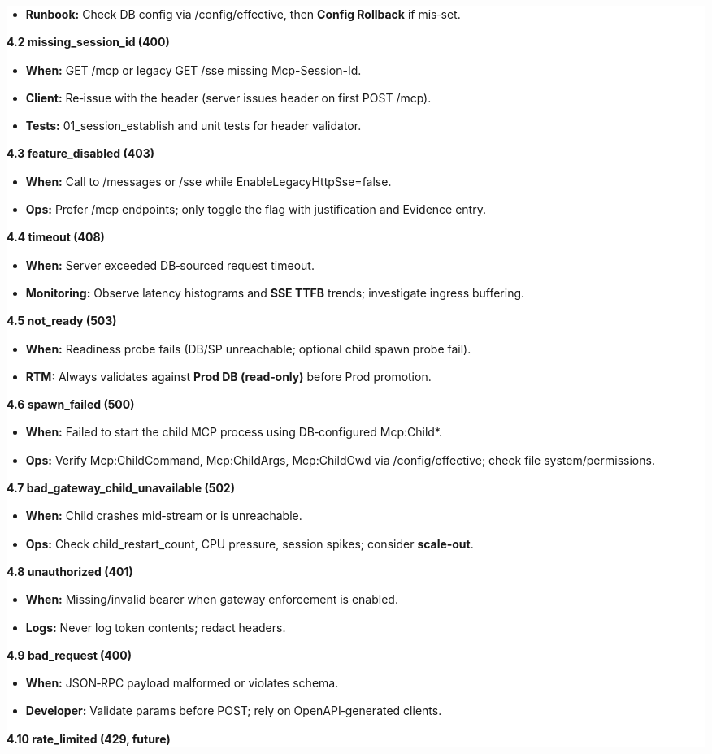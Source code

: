 - **Runbook:** Check DB config via /config/effective, then **Config
  Rollback** if mis‑set.

**4.2 missing_session_id (400)**

- **When:** GET /mcp or legacy GET /sse missing Mcp-Session-Id.

- **Client:** Re‑issue with the header (server issues header on first
  POST /mcp).

- **Tests:** 01_session_establish and unit tests for header validator.

**4.3 feature_disabled (403)**

- **When:** Call to /messages or /sse while EnableLegacyHttpSse=false.

- **Ops:** Prefer /mcp endpoints; only toggle the flag with
  justification and Evidence entry.

**4.4 timeout (408)**

- **When:** Server exceeded DB‑sourced request timeout.

- **Monitoring:** Observe latency histograms and **SSE TTFB** trends;
  investigate ingress buffering.

**4.5 not_ready (503)**

- **When:** Readiness probe fails (DB/SP unreachable; optional child
  spawn probe fail).

- **RTM:** Always validates against **Prod DB (read‑only)** before Prod
  promotion.

**4.6 spawn_failed (500)**

- **When:** Failed to start the child MCP process using DB‑configured
  Mcp:Child\*.

- **Ops:** Verify Mcp:ChildCommand, Mcp:ChildArgs, Mcp:ChildCwd via
  /config/effective; check file system/permissions.

**4.7 bad_gateway_child_unavailable (502)**

- **When:** Child crashes mid‑stream or is unreachable.

- **Ops:** Check child_restart_count, CPU pressure, session spikes;
  consider **scale‑out**.

**4.8 unauthorized (401)**

- **When:** Missing/invalid bearer when gateway enforcement is enabled.

- **Logs:** Never log token contents; redact headers.

**4.9 bad_request (400)**

- **When:** JSON‑RPC payload malformed or violates schema.

- **Developer:** Validate params before POST; rely on OpenAPI‑generated
  clients.

**4.10 rate_limited (429, future)**

